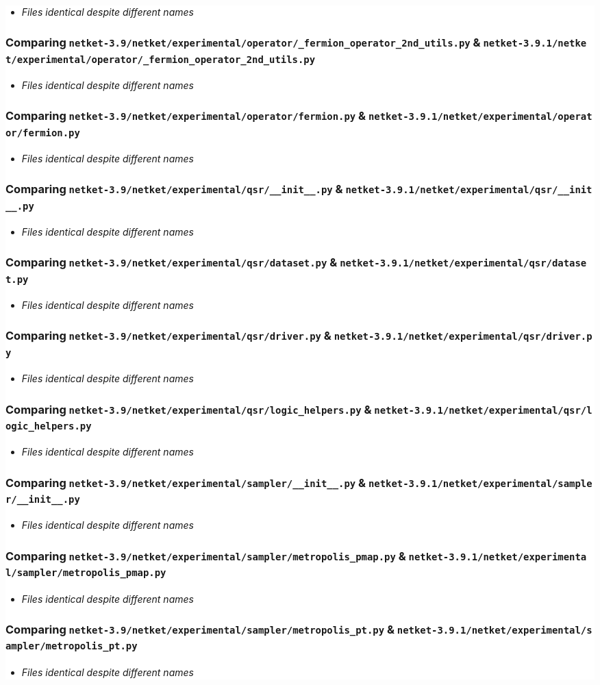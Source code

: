  * *Files identical despite different names*

### Comparing `netket-3.9/netket/experimental/operator/_fermion_operator_2nd_utils.py` & `netket-3.9.1/netket/experimental/operator/_fermion_operator_2nd_utils.py`

 * *Files identical despite different names*

### Comparing `netket-3.9/netket/experimental/operator/fermion.py` & `netket-3.9.1/netket/experimental/operator/fermion.py`

 * *Files identical despite different names*

### Comparing `netket-3.9/netket/experimental/qsr/__init__.py` & `netket-3.9.1/netket/experimental/qsr/__init__.py`

 * *Files identical despite different names*

### Comparing `netket-3.9/netket/experimental/qsr/dataset.py` & `netket-3.9.1/netket/experimental/qsr/dataset.py`

 * *Files identical despite different names*

### Comparing `netket-3.9/netket/experimental/qsr/driver.py` & `netket-3.9.1/netket/experimental/qsr/driver.py`

 * *Files identical despite different names*

### Comparing `netket-3.9/netket/experimental/qsr/logic_helpers.py` & `netket-3.9.1/netket/experimental/qsr/logic_helpers.py`

 * *Files identical despite different names*

### Comparing `netket-3.9/netket/experimental/sampler/__init__.py` & `netket-3.9.1/netket/experimental/sampler/__init__.py`

 * *Files identical despite different names*

### Comparing `netket-3.9/netket/experimental/sampler/metropolis_pmap.py` & `netket-3.9.1/netket/experimental/sampler/metropolis_pmap.py`

 * *Files identical despite different names*

### Comparing `netket-3.9/netket/experimental/sampler/metropolis_pt.py` & `netket-3.9.1/netket/experimental/sampler/metropolis_pt.py`

 * *Files identical despite different names*
